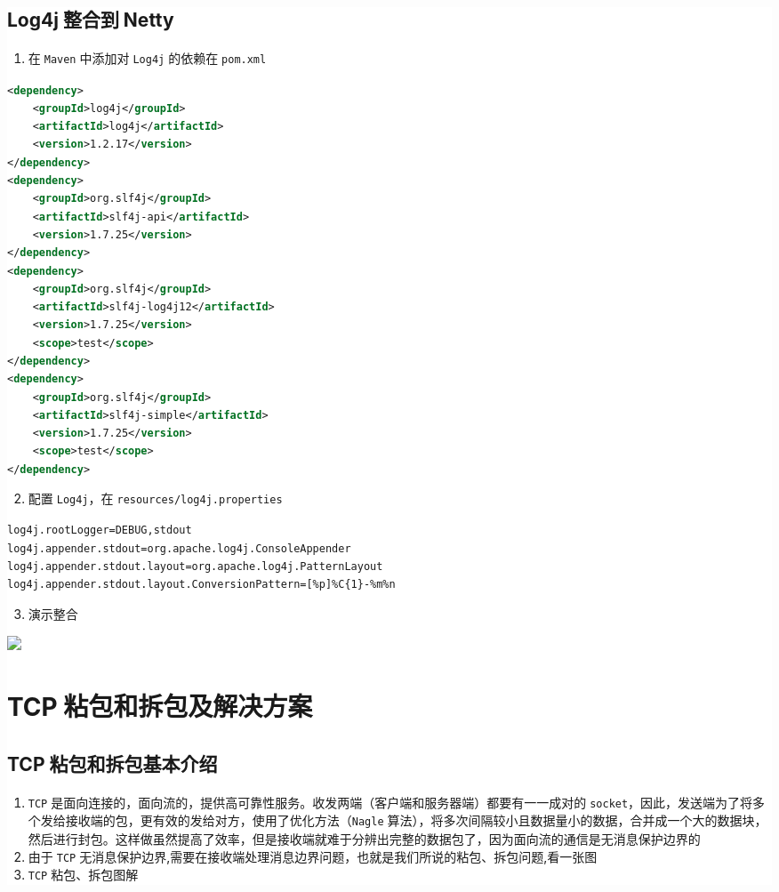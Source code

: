 

## Log4j 整合到 Netty

1. 在 `Maven` 中添加对 `Log4j` 的依赖在 `pom.xml`

```xml
<dependency>
    <groupId>log4j</groupId>
    <artifactId>log4j</artifactId>
    <version>1.2.17</version>
</dependency>
<dependency>
    <groupId>org.slf4j</groupId>
    <artifactId>slf4j-api</artifactId>
    <version>1.7.25</version>
</dependency>
<dependency>
    <groupId>org.slf4j</groupId>
    <artifactId>slf4j-log4j12</artifactId>
    <version>1.7.25</version>
    <scope>test</scope>
</dependency>
<dependency>
    <groupId>org.slf4j</groupId>
    <artifactId>slf4j-simple</artifactId>
    <version>1.7.25</version>
    <scope>test</scope>
</dependency>
```

2. 配置 `Log4j`，在 `resources/log4j.properties`

```properties
log4j.rootLogger=DEBUG,stdout
log4j.appender.stdout=org.apache.log4j.ConsoleAppender
log4j.appender.stdout.layout=org.apache.log4j.PatternLayout
log4j.appender.stdout.layout.ConversionPattern=[%p]%C{1}-%m%n
```

3. 演示整合

<img src="https://unpkg.zhimg.com/youthlql@1.0.0/netty/introduction/chapter_003/0014.jpg"/>



# TCP 粘包和拆包及解决方案

## TCP 粘包和拆包基本介绍

1. `TCP` 是面向连接的，面向流的，提供高可靠性服务。收发两端（客户端和服务器端）都要有一一成对的 `socket`，因此，发送端为了将多个发给接收端的包，更有效的发给对方，使用了优化方法（`Nagle` 算法），将多次间隔较小且数据量小的数据，合并成一个大的数据块，然后进行封包。这样做虽然提高了效率，但是接收端就难于分辨出完整的数据包了，因为面向流的通信是无消息保护边界的
2. 由于 `TCP` 无消息保护边界,需要在接收端处理消息边界问题，也就是我们所说的粘包、拆包问题,看一张图
3.  `TCP` 粘包、拆包图解

